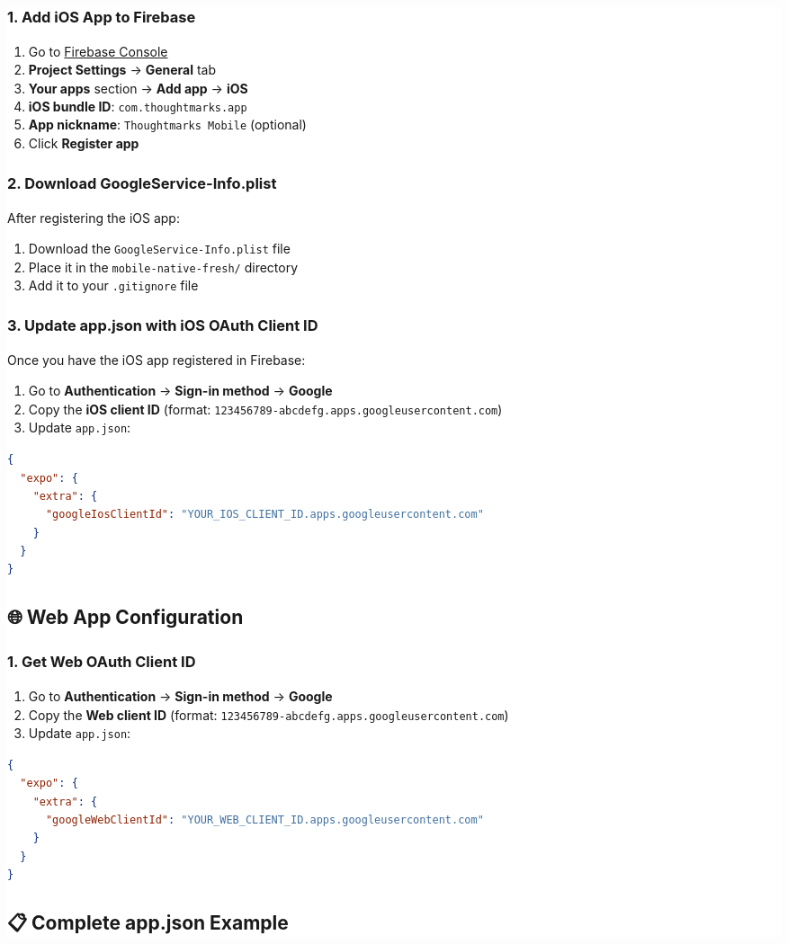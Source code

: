 ### 1. Add iOS App to Firebase

1. Go to [Firebase Console](https://console.firebase.google.com/project/thoughtmarks-25replit)
2. **Project Settings** → **General** tab
3. **Your apps** section → **Add app** → **iOS**
4. **iOS bundle ID**: `com.thoughtmarks.app`
5. **App nickname**: `Thoughtmarks Mobile` (optional)
6. Click **Register app**

### 2. Download GoogleService-Info.plist

After registering the iOS app:
1. Download the `GoogleService-Info.plist` file
2. Place it in the `mobile-native-fresh/` directory
3. Add it to your `.gitignore` file

### 3. Update app.json with iOS OAuth Client ID

Once you have the iOS app registered in Firebase:
1. Go to **Authentication** → **Sign-in method** → **Google**
2. Copy the **iOS client ID** (format: `123456789-abcdefg.apps.googleusercontent.com`)
3. Update `app.json`:

```json
{
  "expo": {
    "extra": {
      "googleIosClientId": "YOUR_IOS_CLIENT_ID.apps.googleusercontent.com"
    }
  }
}
```

## 🌐 Web App Configuration

### 1. Get Web OAuth Client ID

1. Go to **Authentication** → **Sign-in method** → **Google**
2. Copy the **Web client ID** (format: `123456789-abcdefg.apps.googleusercontent.com`)
3. Update `app.json`:

```json
{
  "expo": {
    "extra": {
      "googleWebClientId": "YOUR_WEB_CLIENT_ID.apps.googleusercontent.com"
    }
  }
}
```

## 📋 Complete app.json Example
